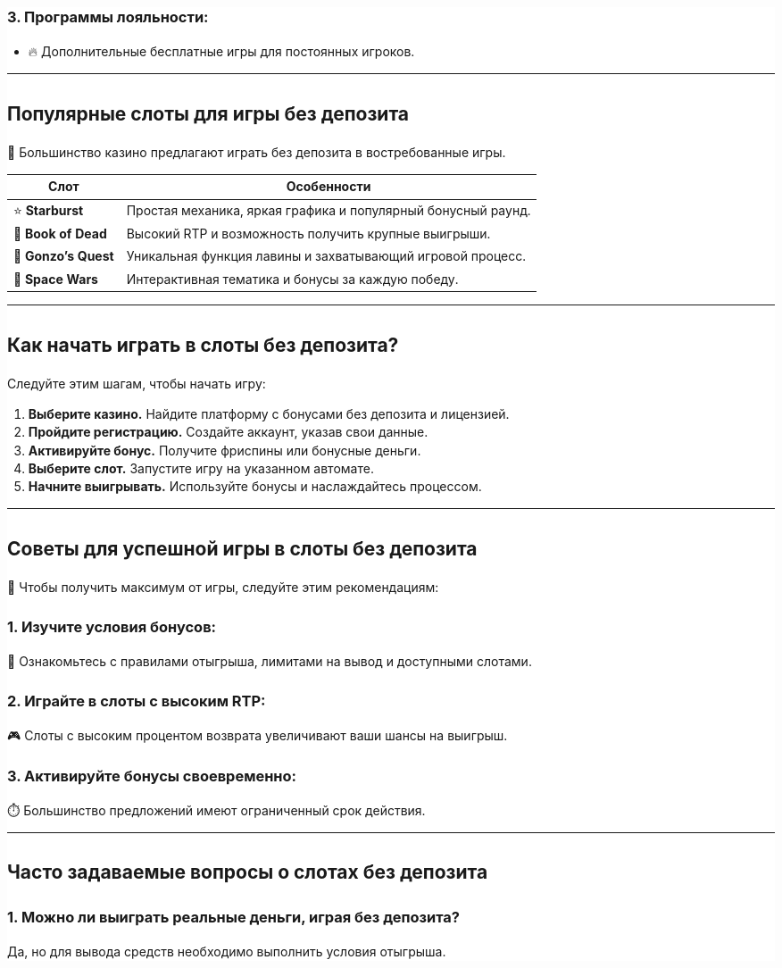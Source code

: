 ### **3. Программы лояльности:**  
- 🔥 Дополнительные бесплатные игры для постоянных игроков.  

---

## **Популярные слоты для игры без депозита**  

🎰 Большинство казино предлагают играть без депозита в востребованные игры.  

| **Слот**                      | **Особенности**                                                                 |
|-------------------------------|--------------------------------------------------------------------------------|
| ⭐ **Starburst**                | Простая механика, яркая графика и популярный бонусный раунд.                     |
| 📖 **Book of Dead**             | Высокий RTP и возможность получить крупные выигрыши.                            |
| 🗿 **Gonzo’s Quest**            | Уникальная функция лавины и захватывающий игровой процесс.                       |
| 🌌 **Space Wars**               | Интерактивная тематика и бонусы за каждую победу.                               |

---

## **Как начать играть в слоты без депозита?**  

Следуйте этим шагам, чтобы начать игру:  

1. **Выберите казино.** Найдите платформу с бонусами без депозита и лицензией.  
2. **Пройдите регистрацию.** Создайте аккаунт, указав свои данные.  
3. **Активируйте бонус.** Получите фриспины или бонусные деньги.  
4. **Выберите слот.** Запустите игру на указанном автомате.  
5. **Начните выигрывать.** Используйте бонусы и наслаждайтесь процессом.  

---

## **Советы для успешной игры в слоты без депозита**  

🎯 Чтобы получить максимум от игры, следуйте этим рекомендациям:  

### **1. Изучите условия бонусов:**  
📜 Ознакомьтесь с правилами отыгрыша, лимитами на вывод и доступными слотами.  

### **2. Играйте в слоты с высоким RTP:**  
🎮 Слоты с высоким процентом возврата увеличивают ваши шансы на выигрыш.  

### **3. Активируйте бонусы своевременно:**  
⏱️ Большинство предложений имеют ограниченный срок действия.  

---

## **Часто задаваемые вопросы о слотах без депозита**  

### **1. Можно ли выиграть реальные деньги, играя без депозита?**  
Да, но для вывода средств необходимо выполнить условия отыгрыша.  
